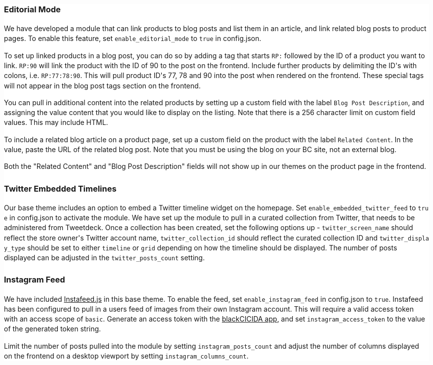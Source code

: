 ### Editorial Mode
We have developed a module that can link products to blog posts and list them in an article, and link related blog posts to product pages. To enable this feature, set `enable_editorial_mode` to `true` in config.json.

To set up linked products in a blog post, you can do so by adding a tag that starts `RP:` followed by the ID of a product you want to link. `RP:90` will link the product with the ID of 90 to the post on the frontend. Include further products by delimiting the ID's with colons, i.e. `RP:77:78:90`. This will pull product ID's 77, 78 and 90 into the post when rendered on the frontend. These special tags will not appear in the blog post tags section on the frontend.

You can pull in additional content into the related products by setting up a custom field with the label `Blog Post Description`, and assigning the value content that you would like to display on the listing. Note that there is a 256 character limit on custom field values. This may include HTML.

To include a related blog article on a product page, set up a custom field on the product with the label `Related Content`. In the value, paste the URL of the related blog post. Note that you must be using the blog on your BC site, not an external blog.

Both the "Related Content" and "Blog Post Description" fields will not show up in our themes on the product page in the frontend.

### Twitter Embedded Timelines
Our base theme includes an option to embed a Twitter timeline widget on the homepage. Set `enable_embedded_twitter_feed` to `true` in config.json to activate the module. We have set up the module to pull in a curated collection from Twitter, that needs to be administered from Tweetdeck. Once a collection has been created, set the following options up - `twitter_screen_name` should reflect the store owner's Twitter account name, `twitter_collection_id` should reflect the curated collection ID and `twitter_display_type` should be set to either `timeline` or `grid` depending on how the timeline should be displayed. The number of posts displayed can be adjusted in the `twitter_posts_count` setting.

### Instagram Feed
We have included [Instafeed.js](http://instafeedjs.com/) in this base theme. To enable the feed, set `enable_instagram_feed` in config.json to `true`. Instafeed has been configured to pull in a users feed of images from their own Instagram account. This will require a valid access token with an access scope of `basic`. Generate an access token with the [blackCICIDA app](https://apps.blackcicada.com/instagram-access-token-generator/), and set `instagram_access_token` to the value of the generated token string.

Limit the number of posts pulled into the module by setting `instagram_posts_count` and adjust the number of columns displayed on the frontend on a desktop viewport by setting `instagram_columns_count`.

